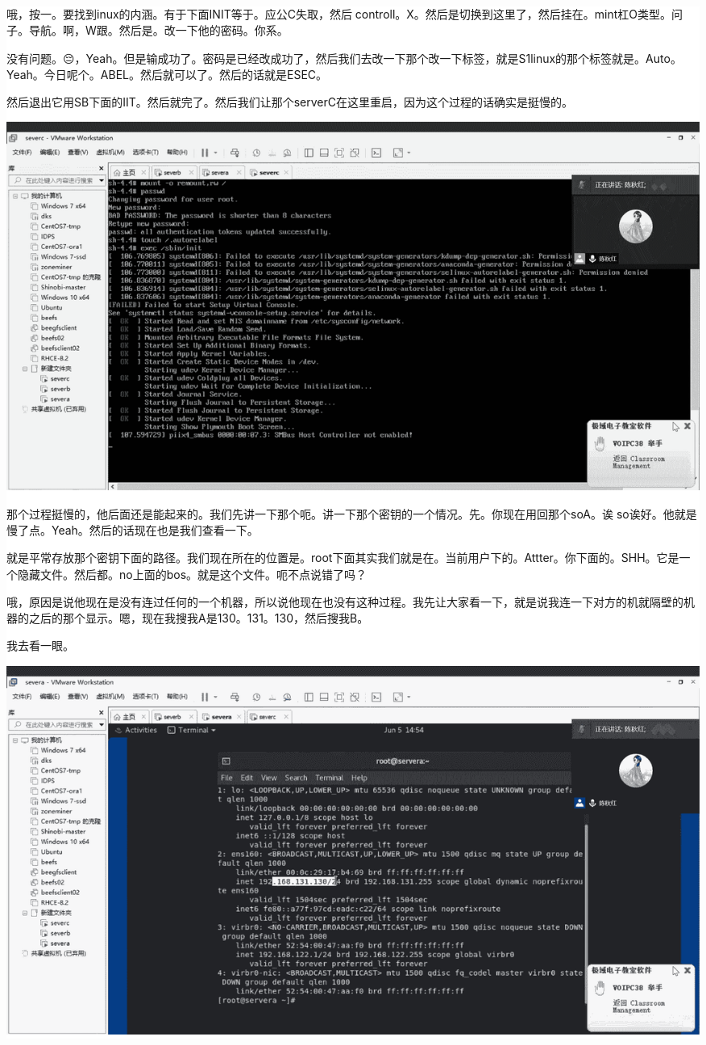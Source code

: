 哦，按一。要找到inux的内涵。有于下面INIT等于。应公C失取，然后 controll。X。然后是切换到这里了，然后挂在。mint杠O类型。问子。导航。啊，W跟。然后是。改一下他的密码。你系。

没有问题。😔，Yeah。但是输成功了。密码是已经改成功了，然后我们去改一下那个改一下标签，就是S1linux的那个标签就是。Auto。Yeah。今日呢个。ABEL。然后就可以了。然后的话就是ESEC。

然后退出它用SB下面的IIT。然后就完了。然后我们让那个serverC在这里重启，因为这个过程的话确实是挺慢的。



![](img/2725d80c2178d31a992b78dc12855dc3_30.png)

那个过程挺慢的，他后面还是能起来的。我们先讲一下那个呃。讲一下那个密钥的一个情况。先。你现在用回那个soA。诶 so诶好。他就是慢了点。Yeah。然后的话现在也是我们查看一下。

就是平常存放那个密钥下面的路径。我们现在所在的位置是。root下面其实我们就是在。当前用户下的。Attter。你下面的。SHH。它是一个隐藏文件。然后都。no上面的bos。就是这个文件。呃不点说错了吗？

哦，原因是说他现在是没有连过任何的一个机器，所以说他现在也没有这种过程。我先让大家看一下，就是说我连一下对方的机就隔壁的机器的之后的那个显示。嗯，现在我搜我A是130。131。130，然后搜我B。

我去看一眼。

![](img/2725d80c2178d31a992b78dc12855dc3_32.png)
